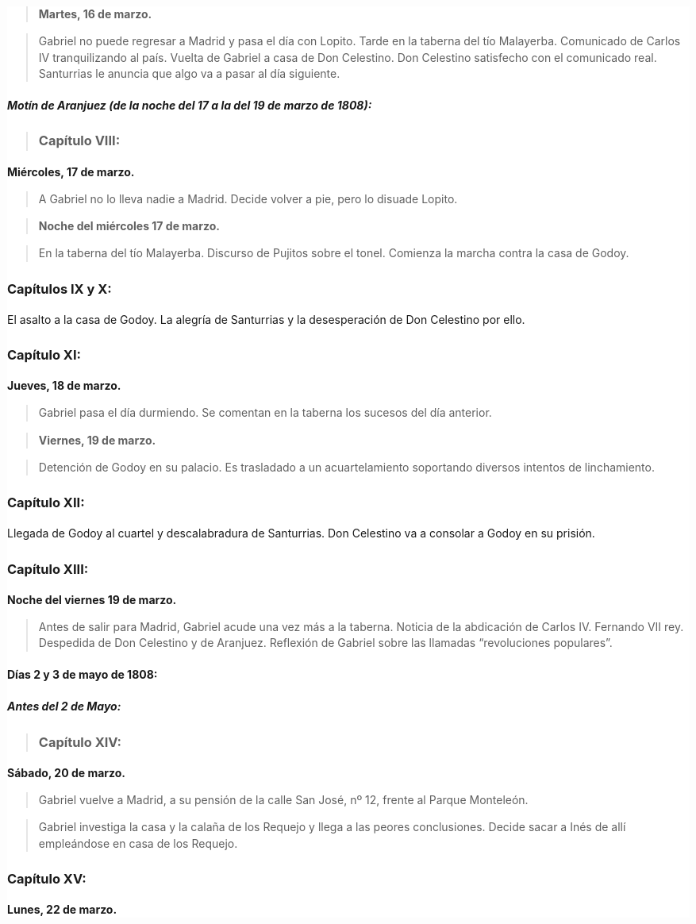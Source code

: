 > **Martes, 16 de marzo.**

> Gabriel no puede regresar a Madrid y pasa el día con Lopito. Tarde en la taberna del tío Malayerba. Comunicado de Carlos IV tranquilizando al país. Vuelta de Gabriel a casa de Don Celestino. Don Celestino satisfecho con el comunicado real. Santurrias le anuncia que algo va a pasar al día siguiente.

##### Motín de Aranjuez *(de la noche del 17 a la del 19 de marzo de 1808)*:

> ### Capítulo VIII:
**Miércoles, 17 de marzo.**

> A Gabriel no lo lleva nadie a Madrid. Decide volver a pie, pero lo disuade Lopito.

> **Noche del miércoles 17 de marzo.**

> En la taberna del tío Malayerba. Discurso de Pujitos sobre el tonel. Comienza la marcha contra la casa de Godoy.
### Capítulos IX y X:
El asalto a la casa de Godoy. La alegría de Santurrias y la desesperación de Don Celestino por ello.
### Capítulo XI:
**Jueves, 18 de marzo.**

> Gabriel pasa el día durmiendo. Se comentan en la taberna los sucesos del día anterior.

> **Viernes, 19 de marzo.**

>Detención de Godoy en su palacio. Es trasladado a un acuartelamiento soportando diversos intentos de linchamiento.
### Capítulo XII:
Llegada de Godoy al cuartel y descalabradura de Santurrias. Don Celestino va a consolar a Godoy en su prisión.
### Capítulo XIII:
**Noche del viernes 19 de marzo.**

> Antes de salir para Madrid, Gabriel acude una vez más a la taberna. Noticia de la abdicación de Carlos IV. Fernando VII rey. Despedida de Don Celestino y de Aranjuez. Reflexión de Gabriel sobre las llamadas “revoluciones populares”.

#### Días 2 y 3 de mayo de 1808:
##### Antes del 2 de Mayo:
> ### Capítulo XIV:
**Sábado, 20 de marzo.**

>Gabriel vuelve a Madrid, a su pensión de la calle San José, nº 12, frente al Parque Monteleón.

> Gabriel investiga la casa y la calaña de los Requejo y llega a las peores conclusiones. Decide sacar a Inés de allí empleándose en casa de los Requejo.
### Capítulo XV:
**Lunes, 22 de marzo.**

